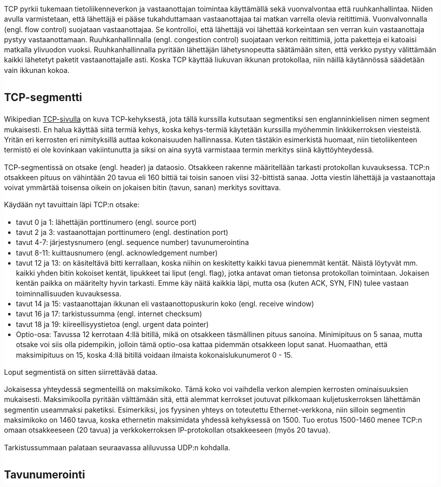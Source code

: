 TCP pyrkii tukemaan tietoliikenneverkon ja vastaanottajan toimintaa käyttämällä sekä vuonvalvontaa että ruuhkanhallintaa. Niiden avulla varmistetaan, että lähettäjä ei pääse tukahduttamaan vastaanottajaa tai matkan varrella olevia reitittimiä.  Vuonvalvonnalla (engl. flow control) suojataan vastaanottajaa. Se kontrolloi, että lähettäjä voi lähettää korkeintaan sen verran kuin vastaanottaja pystyy vastaanottamaan. Ruuhkanhallinnalla (engl. congestion control) suojataan verkon reitittimiä, jotta paketteja ei katoaisi matkalla ylivuodon vuoksi. Ruuhkanhallinnalla pyritään lähettäjän lähetysnopeutta säätämään siten, että verkko pystyy välittämään kaikki lähetetyt paketit vastaanottajalle asti. Koska TCP käyttää liukuvan ikkunan protokollaa, niin näillä käytännössä säädetään vain ikkunan kokoa.

## TCP-segmentti

Wikipedian [TCP-sivulla](https://fi.wikipedia.org/wiki/TCP) on kuva TCP-kehyksestä, jota tällä kurssilla kutsutaan segmentiksi sen englanninkielisen nimen segment mukaisesti. En halua käyttää siitä termiä kehys, koska kehys-termiä käytetään kurssilla myöhemmin linkkikerroksen viesteistä. Yritän eri kerrosten eri nimityksillä auttaa kokonaisuuden hallinnassa. Kuten tästäkin esimerkistä huomaat, niin tietoliikenteen termistö ei ole kovinkaan vakiintunutta ja siksi on aina syytä varmistaaa termin merkitys siinä käyttöyhteydessä.

TCP-segmentissä on otsake (engl. header) ja dataosio. Otsakkeen rakenne määritellään tarkasti protokollan kuvauksessa. TCP:n otsakkeen pituus on vähintään 20 tavua eli 160 bittiä tai toisin sanoen viisi 32-bittistä sanaa.  Jotta viestin lähettäjä ja vastaanottaja voivat ymmärtää toisensa oikein on jokaisen bitin (tavun, sanan) merkitys sovittava.

Käydään nyt tavuittain läpi TCP:n otsake:
* tavut 0 ja 1: lähettäjän porttinumero (engl. source port)
* tavut 2 ja 3: vastaanottajan porttinumero (engl. destination port)
* tavut 4-7: järjestysnumero (engl. sequence number) tavunumerointina
* tavut 8-11: kuittausnumero (engl. acknowledgement number)
* tavut 12 ja 13: on käsiteltävä bitti kerrallaan, koska niihin on keskitetty kaikki tavua pienemmät kentät. Näistä löytyvät mm. kaikki yhden bitin kokoiset kentät, lipukkeet tai liput (engl. flag), jotka antavat oman tietonsa protokollan toimintaan. Jokaisen kentän paikka on määritelty hyvin tarkasti. Emme käy näitä kaikkia läpi, mutta osa (kuten ACK, SYN, FIN) tulee vastaan toiminnallisuuden kuvauksessa.
* tavut 14 ja 15: vastaanottajan ikkunan eli vastaanottopuskurin koko (engl. receive window)
* tavut 16 ja 17: tarkistussumma (engl. internet checksum)
* tavut 18 ja 19: kiireellisyystietoa (engl. urgent data pointer)
* Optio-osa: Tavussa 12 kerrotaan 4:llä bitillä, mikä on otsakkeen täsmällinen pituus sanoina. Minimipituus on 5 sanaa, mutta otsake voi siis olla pidempikin, jolloin tämä optio-osa kattaa pidemmän otsakkeen loput sanat. Huomaathan, että maksimipituus on 15, koska 4:llä bitillä voidaan ilmaista kokonaislukunumerot 0 - 15.

Loput segmentistä on sitten siirrettävää dataa.

Jokaisessa yhteydessä segmenteillä on maksimikoko. Tämä koko voi vaihdella verkon alempien kerrosten ominaisuuksien mukaisesti. Maksimikoolla pyritään välttämään sitä, että alemmat kerrokset joutuvat pilkkomaan kuljetuskerroksen lähettämän segmentin useammaksi paketiksi. Esimerkiksi, jos fyysinen yhteys on toteutettu Ethernet-verkkona, niin silloin segmentin maksimikoko on 1460 tavua, koska ethernetin maksimidata yhdessä kehyksessä on 1500. Tuo erotus 1500-1460 menee TCP:n omaan otsakkeeseen (20 tavua) ja verkkokerroksen IP-protokollan otsakkeeseen (myös 20 tavua).

Tarkistussummaan palataan seuraavassa aliluvussa UDP:n kohdalla.

## Tavunumerointi
